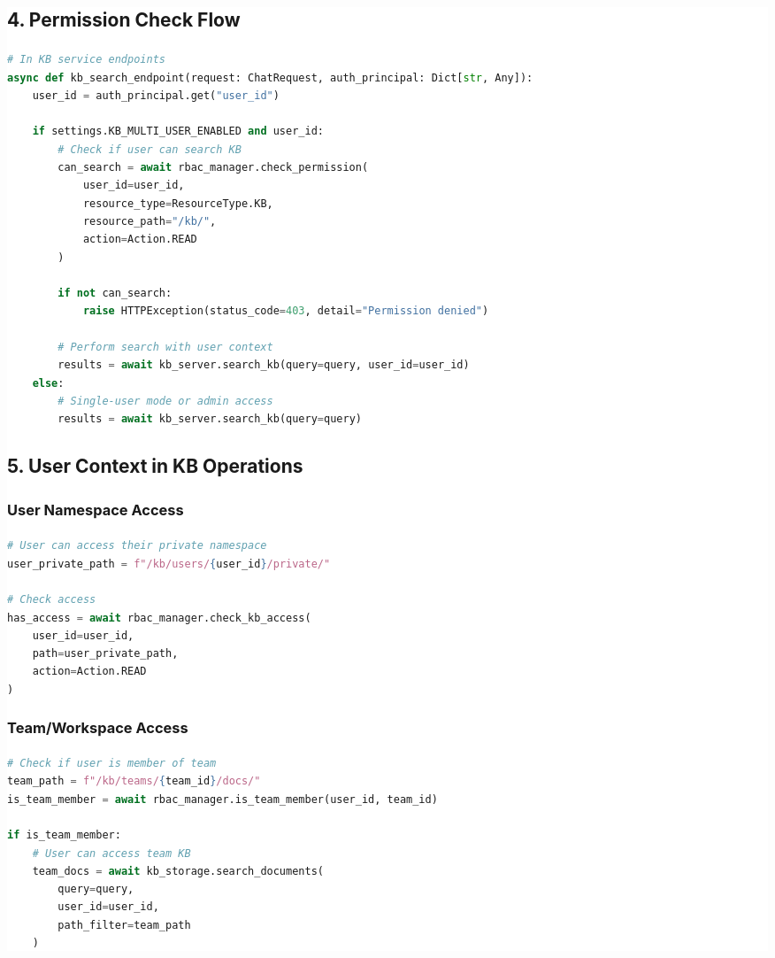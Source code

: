 ## 4. Permission Check Flow

```python
# In KB service endpoints
async def kb_search_endpoint(request: ChatRequest, auth_principal: Dict[str, Any]):
    user_id = auth_principal.get("user_id")
    
    if settings.KB_MULTI_USER_ENABLED and user_id:
        # Check if user can search KB
        can_search = await rbac_manager.check_permission(
            user_id=user_id,
            resource_type=ResourceType.KB,
            resource_path="/kb/",
            action=Action.READ
        )
        
        if not can_search:
            raise HTTPException(status_code=403, detail="Permission denied")
        
        # Perform search with user context
        results = await kb_server.search_kb(query=query, user_id=user_id)
    else:
        # Single-user mode or admin access
        results = await kb_server.search_kb(query=query)
```

## 5. User Context in KB Operations

### User Namespace Access
```python
# User can access their private namespace
user_private_path = f"/kb/users/{user_id}/private/"

# Check access
has_access = await rbac_manager.check_kb_access(
    user_id=user_id,
    path=user_private_path,
    action=Action.READ
)
```

### Team/Workspace Access
```python
# Check if user is member of team
team_path = f"/kb/teams/{team_id}/docs/"
is_team_member = await rbac_manager.is_team_member(user_id, team_id)

if is_team_member:
    # User can access team KB
    team_docs = await kb_storage.search_documents(
        query=query,
        user_id=user_id,
        path_filter=team_path
    )
```
